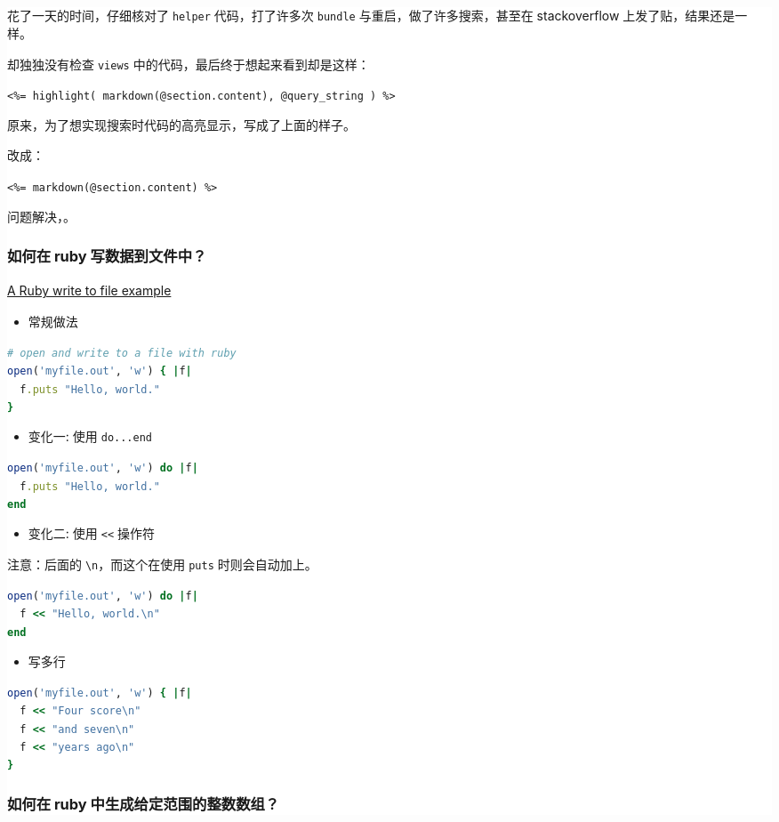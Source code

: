花了一天的时间，仔细核对了 `helper` 代码，打了许多次 `bundle` 与重启，做了许多搜索，甚至在 stackoverflow 上发了贴，结果还是一样。

却独独没有检查 `views` 中的代码，最后终于想起来看到却是这样：

`<%= highlight( markdown(@section.content), @query_string ) %>`

原来，为了想实现搜索时代码的高亮显示，写成了上面的样子。

改成：

`<%= markdown(@section.content) %>`

问题解决，。





### 如何在 ruby 写数据到文件中？

[A Ruby write to file example](https://alvinalexander.com/blog/post/ruby/how-write-text-to-file-ruby-example)

* 常规做法

```ruby
# open and write to a file with ruby
open('myfile.out', 'w') { |f|
  f.puts "Hello, world."
}
```

* 变化一: 使用 `do...end`

```ruby
open('myfile.out', 'w') do |f|
  f.puts "Hello, world."
end
```

* 变化二: 使用 `<<` 操作符

注意：后面的 `\n`，而这个在使用 `puts` 时则会自动加上。

```ruby
open('myfile.out', 'w') do |f|
  f << "Hello, world.\n"
end
```

* 写多行

```ruby
open('myfile.out', 'w') { |f|
  f << "Four score\n"
  f << "and seven\n"
  f << "years ago\n"
}
```



### 如何在 ruby 中生成给定范围的整数数组？
